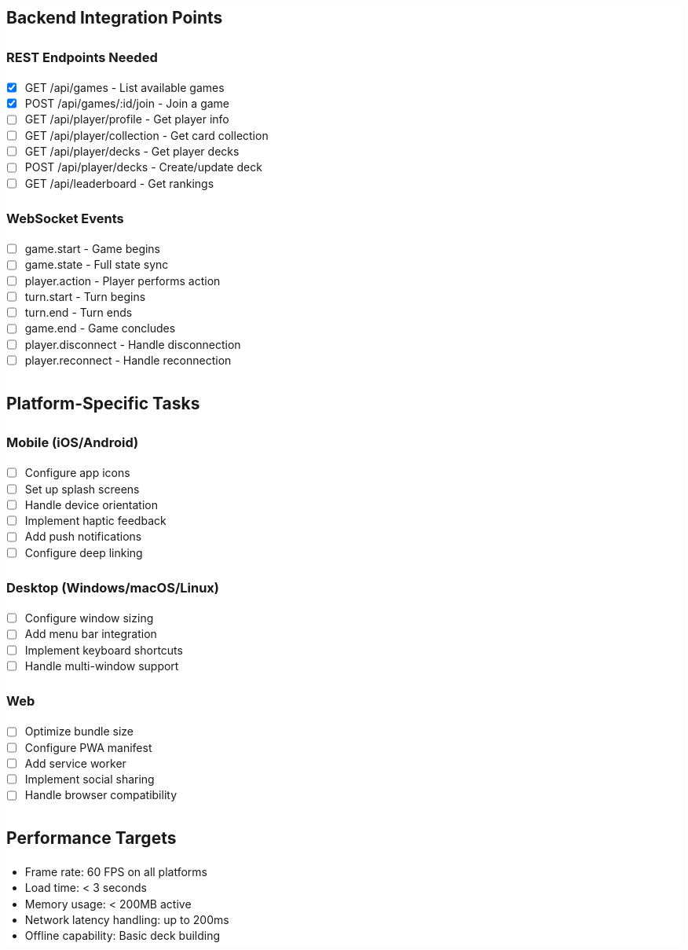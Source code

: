 ## Backend Integration Points

### REST Endpoints Needed
- [x] GET /api/games - List available games
- [x] POST /api/games/:id/join - Join a game
- [ ] GET /api/player/profile - Get player info
- [ ] GET /api/player/collection - Get card collection
- [ ] GET /api/player/decks - Get player decks
- [ ] POST /api/player/decks - Create/update deck
- [ ] GET /api/leaderboard - Get rankings

### WebSocket Events
- [ ] game.start - Game begins
- [ ] game.state - Full state sync
- [ ] player.action - Player performs action
- [ ] turn.start - Turn begins
- [ ] turn.end - Turn ends
- [ ] game.end - Game concludes
- [ ] player.disconnect - Handle disconnection
- [ ] player.reconnect - Handle reconnection

## Platform-Specific Tasks

### Mobile (iOS/Android)
- [ ] Configure app icons
- [ ] Set up splash screens
- [ ] Handle device orientation
- [ ] Implement haptic feedback
- [ ] Add push notifications
- [ ] Configure deep linking

### Desktop (Windows/macOS/Linux)
- [ ] Configure window sizing
- [ ] Add menu bar integration
- [ ] Implement keyboard shortcuts
- [ ] Handle multi-window support

### Web
- [ ] Optimize bundle size
- [ ] Configure PWA manifest
- [ ] Add service worker
- [ ] Implement social sharing
- [ ] Handle browser compatibility

## Performance Targets

- Frame rate: 60 FPS on all platforms
- Load time: < 3 seconds
- Memory usage: < 200MB active
- Network latency handling: up to 200ms
- Offline capability: Basic deck building
